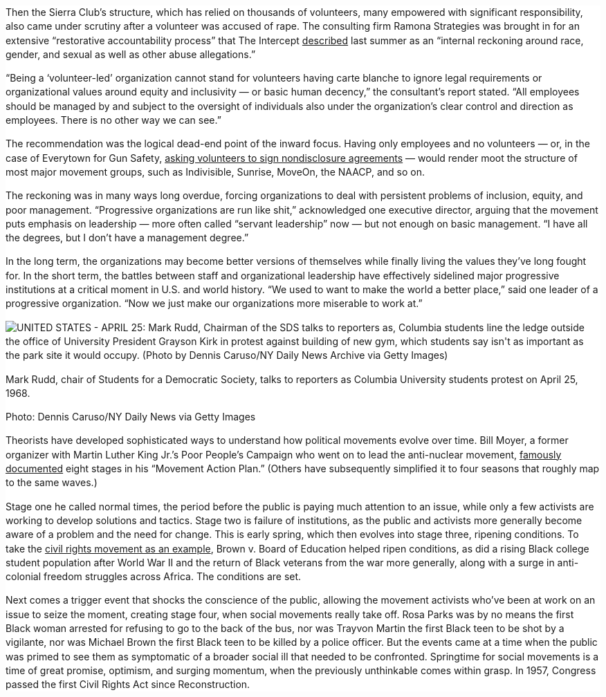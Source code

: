 Then the Sierra Club’s structure, which has relied on thousands of volunteers, many empowered with significant responsibility, also came under scrutiny after a volunteer was accused of rape. The consulting firm Ramona Strategies was brought in for an extensive “restorative accountability process” that The Intercept [described](https://theintercept.com/2021/08/19/sierra-club-resignation-internal-report/) last summer as an “internal reckoning around race, gender, and sexual as well as other abuse allegations.”

“Being a ‘volunteer-led’ organization cannot stand for volunteers having carte blanche to ignore legal requirements or organizational values around equity and inclusivity — or basic human decency,” the consultant’s report stated. “All employees should be managed by and subject to the oversight of individuals also under the organization’s clear control and direction as employees. There is no other way we can see.”

The recommendation was the logical dead-end point of the inward focus. Having only employees and no volunteers — or, in the case of Everytown for Gun Safety, [asking volunteers to sign nondisclosure agreements](https://theconnector.substack.com/p/and-we-are-not-saved?s=r) — would render moot the structure of most major movement groups, such as Indivisible, Sunrise, MoveOn, the NAACP, and so on.

The reckoning was in many ways long overdue, forcing organizations to deal with persistent problems of inclusion, equity, and poor management. “Progressive organizations are run like shit,” acknowledged one executive director, arguing that the movement puts emphasis on leadership — more often called “servant leadership” now — but not enough on basic management. “I have all the degrees, but I don’t have a management degree.”

In the long term, the organizations may become better versions of themselves while finally living the values they’ve long fought for. In the short term, the battles between staff and organizational leadership have effectively sidelined major progressive institutions at a critical moment in U.S. and world history. “We used to want to make the world a better place,” said one leader of a progressive organization. “Now we just make our organizations more miserable to work at.”

![UNITED STATES - APRIL 25:  Mark Rudd, Chairman of the SDS talks to reporters as, Columbia students line the ledge outside the office of University President Grayson Kirk in protest against building of new gym, which students say isn't as important as the park site it would occupy.  (Photo by Dennis Caruso/NY Daily News Archive via Getty Images)](https://theintercept.imgix.net/wp-uploads/sites/1/2022/06/GettyImages-97296513.jpg?auto=compress%2Cformat&q=90)

Mark Rudd, chair of Students for a Democratic Society, talks to reporters as Columbia University students protest on April 25, 1968.

Photo: Dennis Caruso/NY Daily News via Getty Images

Theorists have developed sophisticated ways to understand how political movements evolve over time. Bill Moyer, a former organizer with Martin Luther King Jr.’s Poor People’s Campaign who went on to lead the anti-nuclear movement, [famously documented](https://www.historyisaweapon.com/defcon1/moyermap.html) eight stages in his “Movement Action Plan.” (Others have subsequently simplified it to four seasons that roughly map to the same waves.)

Stage one he called normal times, the period before the public is paying much attention to an issue, while only a few activists are working to develop solutions and tactics. Stage two is failure of institutions, as the public and activists more generally become aware of a problem and the need for change. This is early spring, which then evolves into stage three, ripening conditions. To take the [civil rights movement as an example](https://commonslibrary.org/resource-bill-moyers-movement-action-plan/), Brown v. Board of Education helped ripen conditions, as did a rising Black college student population after World War II and the return of Black veterans from the war more generally, along with a surge in anti-colonial freedom struggles across Africa. The conditions are set.

Next comes a trigger event that shocks the conscience of the public, allowing the movement activists who’ve been at work on an issue to seize the moment, creating stage four, when social movements really take off. Rosa Parks was by no means the first Black woman arrested for refusing to go to the back of the bus, nor was Trayvon Martin the first Black teen to be shot by a vigilante, nor was Michael Brown the first Black teen to be killed by a police officer. But the events came at a time when the public was primed to see them as symptomatic of a broader social ill that needed to be confronted. Springtime for social movements is a time of great promise, optimism, and surging momentum, when the previously unthinkable comes within grasp. In 1957, Congress passed the first Civil Rights Act since Reconstruction.
